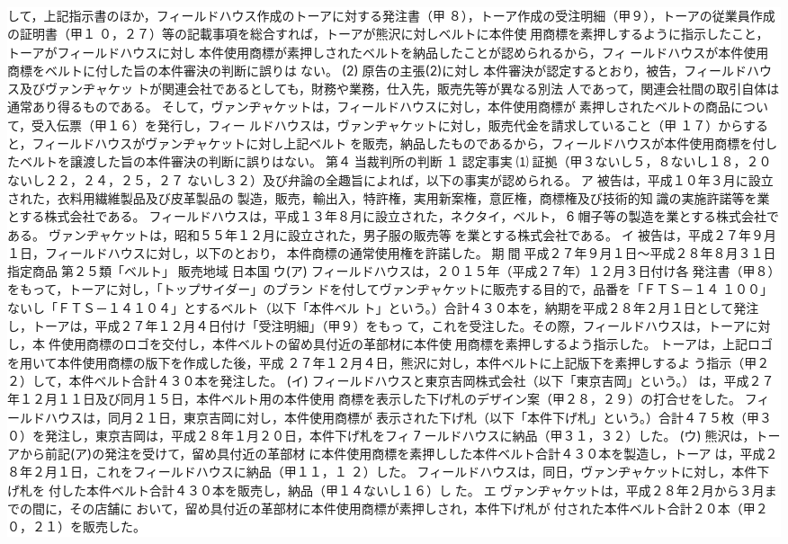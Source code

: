 して，上記指示書のほか，フィールドハウス作成のトーアに対する発注書（甲
８），トーア作成の受注明細（甲９），トーアの従業員作成の証明書（甲１
０，２７）等の記載事項を総合すれば，トーアが熊沢に対しベルトに本件使
用商標を素押しするように指示したこと，トーアがフィールドハウスに対し
本件使用商標が素押しされたベルトを納品したことが認められるから，フィ
ールドハウスが本件使用商標をベルトに付した旨の本件審決の判断に誤りは
ない。 
(2) 原告の主張(2)に対し 
 本件審決が認定するとおり，被告，フィールドハウス及びヴァンヂャケッ
トが関連会社であるとしても，財務や業務，仕入先，販売先等が異なる別法
人であって，関連会社間の取引自体は通常あり得るものである。 
 そして，ヴァンヂャケットは，フィールドハウスに対し，本件使用商標が
素押しされたベルトの商品について，受入伝票（甲１６）を発行し，フィー
ルドハウスは，ヴァンヂャケットに対し，販売代金を請求していること（甲
１７）からすると，フィールドハウスがヴァンヂャケットに対し上記ベルト
を販売，納品したものであるから，フィールドハウスが本件使用商標を付し
たベルトを譲渡した旨の本件審決の判断に誤りはない。 
第４ 当裁判所の判断 
１ 認定事実 
⑴ 証拠（甲３ないし５，８ないし１８，２０ないし２２，２４，２５，２７
ないし３２）及び弁論の全趣旨によれば，以下の事実が認められる。 
ア 被告は，平成１０年３月に設立された，衣料用繊維製品及び皮革製品の
製造，販売，輸出入，特許権，実用新案権，意匠権，商標権及び技術的知
識の実施許諾等を業とする株式会社である。 
 フィールドハウスは，平成１３年８月に設立された，ネクタイ，ベルト，
 6 
帽子等の製造を業とする株式会社である。 
 ヴァンヂャケットは，昭和５５年１２月に設立された，男子服の販売等
を業とする株式会社である。 
イ 被告は，平成２７年９月１日，フィールドハウスに対し，以下のとおり，
本件商標の通常使用権を許諾した。 
期  間 平成２７年９月１日～平成２８年８月３１日 
    指定商品 第２５類「ベルト」 
    販売地域 日本国 
ウ(ア) フィールドハウスは，２０１５年（平成２７年）１２月３日付け各
発注書（甲８）をもって，トーアに対し，「トップサイダー」のブラン
ドを付してヴァンヂャケットに販売する目的で，品番を「ＦＴＳ－１４
１００」ないし「ＦＴＳ－１４１０４」とするベルト（以下「本件ベル
ト」という。）合計４３０本を，納期を平成２８年２月１日として発注
し，トーアは，平成２７年１２月４日付け「受注明細」（甲９）をもっ
て，これを受注した。その際，フィールドハウスは，トーアに対し，本
件使用商標のロゴを交付し，本件ベルトの留め具付近の革部材に本件使
用商標を素押しするよう指示した。 
トーアは，上記ロゴを用いて本件使用商標の版下を作成した後，平成
２７年１２月４日，熊沢に対し，本件ベルトに上記版下を素押しするよ
う指示（甲２２）して，本件ベルト合計４３０本を発注した。 
(イ) フィールドハウスと東京吉岡株式会社（以下「東京吉岡」という。）
は，平成２７年１２月１１日及び同月１５日，本件ベルト用の本件使用
商標を表示した下げ札のデザイン案（甲２８，２９）の打合せをした。 
      フィールドハウスは，同月２１日，東京吉岡に対し，本件使用商標が
表示された下げ札（以下「本件下げ札」という。）合計４７５枚（甲３
０）を発注し，東京吉岡は，平成２８年１月２０日，本件下げ札をフィ
 7 
ールドハウスに納品（甲３１，３２）した。 
(ウ) 熊沢は，トーアから前記(ア)の発注を受けて，留め具付近の革部材
に本件使用商標を素押しした本件ベルト合計４３０本を製造し，トーア
は，平成２８年２月１日，これをフィールドハウスに納品（甲１１，１
２）した。 
      フィールドハウスは，同日，ヴァンヂャケットに対し，本件下げ札を
付した本件ベルト合計４３０本を販売し，納品（甲１４ないし１６）し
た。 
エ ヴァンヂャケットは，平成２８年２月から３月までの間に，その店舗に
おいて，留め具付近の革部材に本件使用商標が素押しされ，本件下げ札が
付された本件ベルト合計２０本（甲２０，２１）を販売した。 